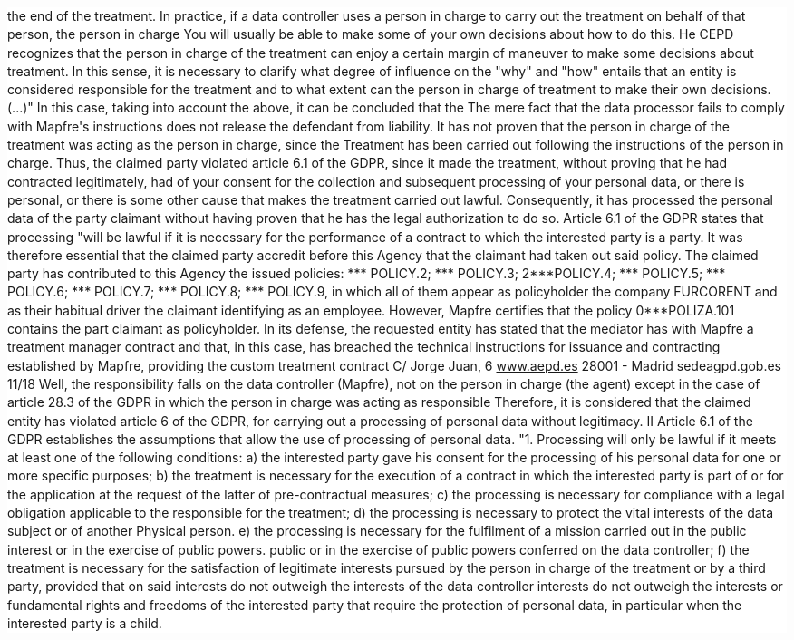 the end of the treatment. In practice, if a data controller uses a
person in charge to carry out the treatment on behalf of that person, the person in charge
You will usually be able to make some of your own decisions about how to do this. He
CEPD recognizes that the person in charge of the treatment can enjoy a certain margin of
maneuver to make some decisions about treatment. In this sense, it is
necessary to clarify what degree of influence on the "why" and "how" entails that
an entity is considered responsible for the treatment and to what extent can the
person in charge of treatment to make their own decisions.
(...)" In this case, taking into account the above, it can be concluded that the
The mere fact that the data processor fails to comply with Mapfre's instructions does not
release the defendant from liability. It has not proven that the
person in charge of the treatment was acting as the person in charge, since the
Treatment has been carried out following the instructions of the person in charge.
Thus, the claimed party violated article 6.1 of the GDPR, since it made the
treatment, without proving that he had contracted legitimately, had
of your consent for the collection and subsequent processing of your personal data, or there is
personal, or there is some other cause that makes the treatment carried out lawful.
Consequently, it has processed the personal data of the party
claimant without having proven that he has the legal authorization to do so.
Article 6.1 of the GDPR states that processing "will be lawful if it is necessary for the
performance of a contract to which the interested party is a party.
It was therefore essential that the claimed party accredit before this Agency that the
claimant had taken out said policy.
The claimed party has contributed to this Agency the issued policies: \*\*\* POLICY.2;
\*\*\* POLICY.3; 2\*\*\*POLICY.4; \*\*\* POLICY.5; \*\*\* POLICY.6; \*\*\* POLICY.7; \*\*\* POLICY.8;
\*\*\* POLICY.9, in which all of them appear as policyholder the
company FURCORENT and as their habitual driver the claimant
identifying as an employee.
However, Mapfre certifies that the policy 0\*\*\*POLIZA.101 contains the part
claimant as policyholder.
In its defense, the requested entity has stated that the mediator has with Mapfre
a treatment manager contract and that, in this case, has breached the
technical instructions for issuance and contracting established by Mapfre, providing the
custom treatment contract
C/ Jorge Juan, 6 www.aepd.es
28001 - Madrid sedeagpd.gob.es 11/18
Well, the responsibility falls on the data controller (Mapfre), not
on the person in charge (the agent) except in the case of article 28.3 of the
GDPR in which the person in charge was acting as responsible
Therefore, it is considered that the claimed entity has violated article 6 of the GDPR,
for carrying out a processing of personal data without legitimacy.
                                            II
Article 6.1 of the GDPR establishes the assumptions that allow the use of
processing of personal data.
"1. Processing will only be lawful if it meets at least one of the following
conditions:
a) the interested party gave his consent for the processing of his personal data
for one or more specific purposes;
b) the treatment is necessary for the execution of a contract in which the interested party
is part of or for the application at the request of the latter of pre-contractual measures;
c) the processing is necessary for compliance with a legal obligation applicable to the
responsible for the treatment;
d) the processing is necessary to protect the vital interests of the data subject or of another
Physical person.
e) the processing is necessary for the fulfilment of a mission carried out in the public interest or in the exercise of public powers.
public or in the exercise of public powers conferred on the data controller;
f) the treatment is necessary for the satisfaction of legitimate interests pursued
by the person in charge of the treatment or by a third party, provided that on said interests do not outweigh the interests of the data controller
interests do not outweigh the interests or fundamental rights and freedoms of the
interested party that require the protection of personal data, in particular when the interested party is a child.